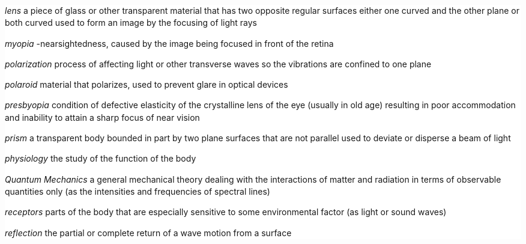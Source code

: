    <i>
    lens
   </i>
   a piece of glass or other transparent material that has two opposite regular surfaces either one curved and the other plane or both curved used to form an image by the focusing of light rays
  </p>
  <p>
   <i>
    myopia
   </i>
   -nearsightedness, caused by the image being focused in front of the retina
  </p>
  <p>
   <i>
    polarization
   </i>
   process of affecting light or other transverse waves so the vibrations are confined to one plane
  </p>
  <p>
   <i>
    polaroid
   </i>
   material that polarizes, used to prevent glare in optical devices
  </p>
  <p>
   <i>
    presbyopia
   </i>
   condition of defective elasticity of the crystalline lens of the eye (usually in old age) resulting in poor accommodation and inability to attain a sharp focus of near vision
  </p>
  <p>
   <i>
    prism
   </i>
   a transparent body bounded in part by two plane surfaces that are not parallel used to deviate or disperse a beam of light
  </p>
  <p>
   <i>
    physiology
   </i>
   the study of the function of the body
  </p>
  <p>
   <i>
    Quantum Mechanics
   </i>
   a general mechanical theory dealing with the interactions of matter and radiation in terms of observable quantities only (as the intensities and frequencies of spectral lines)
  </p>
  <p>
   <i>
    receptors
   </i>
   parts of the body that are especially sensitive to some environmental factor (as light or sound waves)
  </p>
  <p>
   <i>
    reflection
   </i>
   the partial or complete return of a wave motion from a surface
  </p>